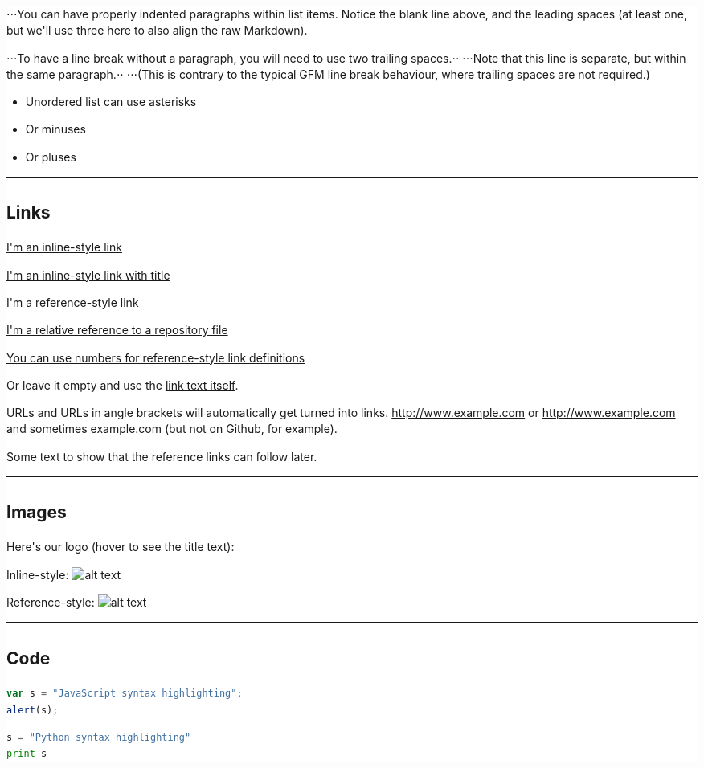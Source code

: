 ⋅⋅⋅You can have properly indented paragraphs within list items. Notice the blank line above, and the leading spaces (at least one, but we'll use three here to also align the raw Markdown).

⋅⋅⋅To have a line break without a paragraph, you will need to use two trailing spaces.⋅⋅ ⋅⋅⋅Note that this line is separate, but within the same paragraph.⋅⋅ ⋅⋅⋅(This is contrary to the typical GFM line break behaviour, where trailing spaces are not required.)

- Unordered list can use asterisks

* Or minuses

- Or pluses

---

## Links

[I'm an inline-style link](https://www.google.com)

[I'm an inline-style link with title](https://www.google.com "Google's Homepage")

[I'm a reference-style link][arbitrary case-insensitive reference text]

[I'm a relative reference to a repository file](../blob/master/LICENSE)

[You can use numbers for reference-style link definitions][1]

Or leave it empty and use the [link text itself].

URLs and URLs in angle brackets will automatically get turned into links. http://www.example.com or <http://www.example.com> and sometimes example.com (but not on Github, for example).

Some text to show that the reference links can follow later.

[arbitrary case-insensitive reference text]: https://www.mozilla.org
[1]: http://slashdot.org
[link text itself]: http://www.reddit.com

---

## Images

Here's our logo (hover to see the title text):

Inline-style: ![alt text](https://github.com/adam-p/markdown-here/raw/master/src/common/images/icon48.png "Logo Title Text 1")

Reference-style: ![alt text][logo]

[logo]: https://github.com/adam-p/markdown-here/raw/master/src/common/images/icon48.png "Logo Title Text 2"

---

## Code

```javascript
var s = "JavaScript syntax highlighting";
alert(s);
```

```python
s = "Python syntax highlighting"
print s
```
